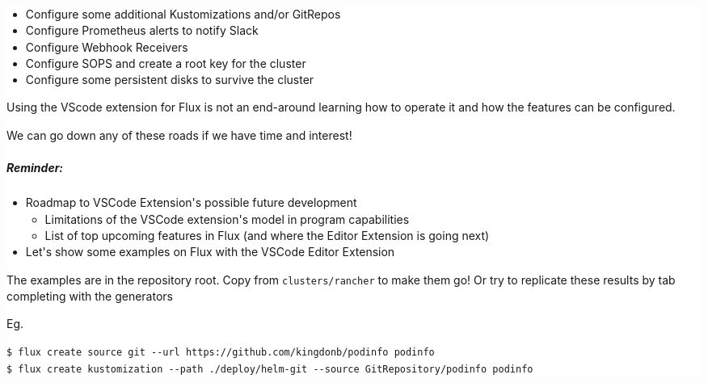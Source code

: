 * Configure some additional Kustomizations and/or GitRepos
* Configure Prometheus alerts to notify Slack
* Configure Webhook Receivers
* Configure SOPS and create a root key for the cluster
* Configure some persistent disks to survive the cluster

Using the VScode extension for Flux is not an end-around learning how to operate
it and how the features can be configured.

We can go down any of these roads if we have time and interest!

##### Reminder:

* Roadmap to VSCode Extension's possible future development
  * Limitations of the VSCode extension's model in program capabilities
  * List of top upcoming features in Flux (and where the Editor Extension is going next)
* Let's show some examples on Flux with the VSCode Editor Extension

The examples are in the repository root. Copy from `clusters/rancher` to make them go!
Or try to replicate these results by tab completing with the generators

Eg.

```
$ flux create source git --url https://github.com/kingdonb/podinfo podinfo
$ flux create kustomization --path ./deploy/helm-git --source GitRepository/podinfo podinfo
```
